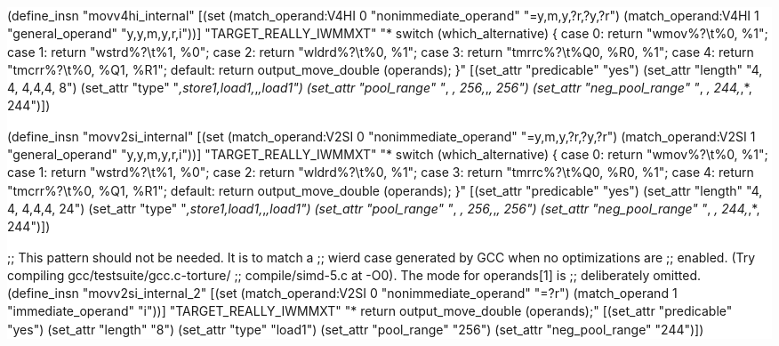 (define_insn "movv4hi_internal"
  [(set (match_operand:V4HI 0 "nonimmediate_operand" "=y,m,y,?r,?y,?r")
	(match_operand:V4HI 1 "general_operand"       "y,y,m,y,r,i"))]
  "TARGET_REALLY_IWMMXT"
  "*
   switch (which_alternative)
   {
   case 0: return \"wmov%?\\t%0, %1\";
   case 1: return \"wstrd%?\\t%1, %0\";
   case 2: return \"wldrd%?\\t%0, %1\";
   case 3: return \"tmrrc%?\\t%Q0, %R0, %1\";
   case 4: return \"tmcrr%?\\t%0, %Q1, %R1\";
   default: return output_move_double (operands);
   }"
  [(set_attr "predicable" "yes")
   (set_attr "length"         "4,     4,   4,4,4,   8")
   (set_attr "type"           "*,store1,load1,*,*,load1")
   (set_attr "pool_range"     "*,     *, 256,*,*, 256")
   (set_attr "neg_pool_range" "*,     *, 244,*,*, 244")])

(define_insn "movv2si_internal"
  [(set (match_operand:V2SI 0 "nonimmediate_operand" "=y,m,y,?r,?y,?r")
	(match_operand:V2SI 1 "general_operand"       "y,y,m,y,r,i"))]
  "TARGET_REALLY_IWMMXT"
  "*
   switch (which_alternative)
   {
   case 0: return \"wmov%?\\t%0, %1\";
   case 1: return \"wstrd%?\\t%1, %0\";
   case 2: return \"wldrd%?\\t%0, %1\";
   case 3: return \"tmrrc%?\\t%Q0, %R0, %1\";
   case 4: return \"tmcrr%?\\t%0, %Q1, %R1\";
   default: return output_move_double (operands);
   }"
  [(set_attr "predicable" "yes")
   (set_attr "length"         "4,     4,   4,4,4,  24")
   (set_attr "type"           "*,store1,load1,*,*,load1")
   (set_attr "pool_range"     "*,     *, 256,*,*, 256")
   (set_attr "neg_pool_range" "*,     *, 244,*,*, 244")])

;; This pattern should not be needed.  It is to match a
;; wierd case generated by GCC when no optimizations are
;; enabled.  (Try compiling gcc/testsuite/gcc.c-torture/
;; compile/simd-5.c at -O0).  The mode for operands[1] is
;; deliberately omitted.
(define_insn "movv2si_internal_2"
  [(set (match_operand:V2SI 0 "nonimmediate_operand" "=?r")
	(match_operand      1 "immediate_operand"      "i"))]
  "TARGET_REALLY_IWMMXT"
  "* return output_move_double (operands);"
  [(set_attr "predicable"     "yes")
   (set_attr "length"         "8")
   (set_attr "type"           "load1")
   (set_attr "pool_range"     "256")
   (set_attr "neg_pool_range" "244")])
